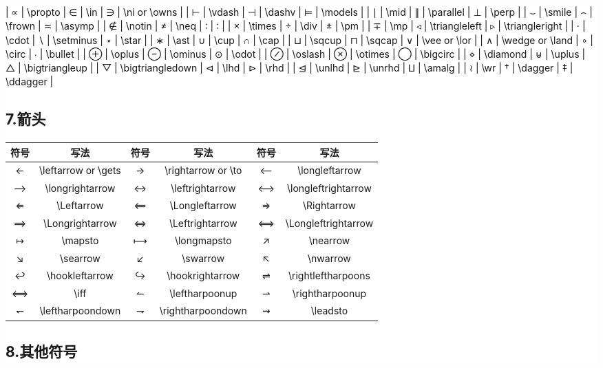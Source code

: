 |  ∝   |     \propto      |  ∈   |      \in      |  ∋   |  \ni or \owns  |
|  ⊢   |      \vdash      |  ⊣   |    \dashv     |  ⊨   |    \models     |
|  ∣   |       \mid       |  ∥   |   \parallel   |  ⊥   |     \perp      |
|  ⌣   |      \smile      |  ⌢   |    \frown     |  ≍   |     \asymp     |
|  ∉   |      \notin      |  ≠   |     \neq      |  :   |       :        |
|  ×   |      \times      |  ÷   |     \div      |  ±   |      \pm       |
|  ∓   |       \mp        |  ◃   | \triangleleft |  ▹   | \triangleright |
|  ⋅   |      \cdot       |  ∖   |   \setminus   |  ⋆   |     \star      |
|  ∗   |       \ast       |  ∪   |     \cup      |  ∩   |      \cap      |
|  ⊔   |      \sqcup      |  ⊓   |    \sqcap     |  ∨   |  \vee or \lor  |
|  ∧   | \wedge or \land  |  ∘   |     \circ     |  ∙   |    \bullet     |
|  ⊕   |      \oplus      |  ⊖   |    \ominus    |  ⊙   |     \odot      |
|  ⊘   |     \oslash      |  ⊗   |    \otimes    |  ◯   |    \bigcirc    |
|  ⋄   |     \diamond     |  ⊎   |    \uplus     |  △   | \bigtriangleup |
|  ▽   | \bigtriangledown |  ⊲   |     \lhd      |  ⊳   |      \rhd      |
|  ⊴   |      \unlhd      |  ⊵   |    \unrhd     |  ⨿   |     \amalg     |
|  ≀   |       \wr        |  †   |    \dagger    |  ‡   |    \ddagger    |

## 7.箭头

| 符号 |        写法         | 符号 |        写法        | 符号 |        写法         |
| :--: | :-----------------: | :--: | :----------------: | :--: | :-----------------: |
|  ←   | \leftarrow or \gets |  →   | \rightarrow or \to |  ⟵   |   \longleftarrow    |
|  ⟶   |   \longrightarrow   |  ↔   |  \leftrightarrow   |  ⟷   | \longleftrightarrow |
|  ⇐   |     \Leftarrow      |  ⟸   |   \Longleftarrow   |  ⇒   |     \Rightarrow     |
|  ⟹   |   \Longrightarrow   |  ⇔   |  \Leftrightarrow   |  ⟺   | \Longleftrightarrow |
|  ↦   |       \mapsto       |  ⟼   |    \longmapsto     |  ↗   |      \nearrow       |
|  ↘   |      \searrow       |  ↙   |      \swarrow      |  ↖   |      \nwarrow       |
|  ↩   |   \hookleftarrow    |  ↪   |  \hookrightarrow   |  ⇌   | \rightleftharpoons  |
|  ⟺   |        \iff         |  ↼   |   \leftharpoonup   |  ⇀   |   \rightharpoonup   |
|  ↽   |  \leftharpoondown   |  ⇁   | \rightharpoondown  |  ⇝   |      \leadsto       |

## 8.其他符号

